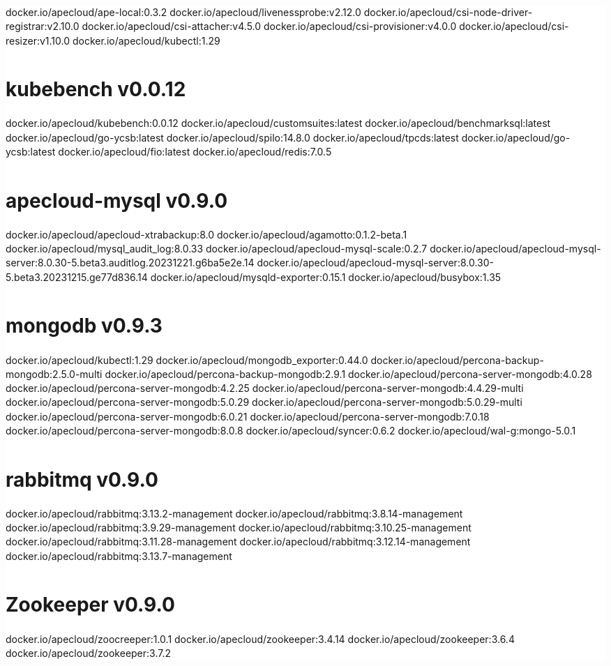 docker.io/apecloud/ape-local:0.3.2
docker.io/apecloud/livenessprobe:v2.12.0
docker.io/apecloud/csi-node-driver-registrar:v2.10.0
docker.io/apecloud/csi-attacher:v4.5.0
docker.io/apecloud/csi-provisioner:v4.0.0
docker.io/apecloud/csi-resizer:v1.10.0
docker.io/apecloud/kubectl:1.29
# kubebench v0.0.12
docker.io/apecloud/kubebench:0.0.12
docker.io/apecloud/customsuites:latest
docker.io/apecloud/benchmarksql:latest
docker.io/apecloud/go-ycsb:latest
docker.io/apecloud/spilo:14.8.0
docker.io/apecloud/tpcds:latest
docker.io/apecloud/go-ycsb:latest
docker.io/apecloud/fio:latest
docker.io/apecloud/redis:7.0.5


# apecloud-mysql v0.9.0
docker.io/apecloud/apecloud-xtrabackup:8.0
docker.io/apecloud/agamotto:0.1.2-beta.1
docker.io/apecloud/mysql_audit_log:8.0.33
docker.io/apecloud/apecloud-mysql-scale:0.2.7
docker.io/apecloud/apecloud-mysql-server:8.0.30-5.beta3.auditlog.20231221.g6ba5e2e.14
docker.io/apecloud/apecloud-mysql-server:8.0.30-5.beta3.20231215.ge77d836.14
docker.io/apecloud/mysqld-exporter:0.15.1
docker.io/apecloud/busybox:1.35
# mongodb v0.9.3
docker.io/apecloud/kubectl:1.29
docker.io/apecloud/mongodb_exporter:0.44.0
docker.io/apecloud/percona-backup-mongodb:2.5.0-multi
docker.io/apecloud/percona-backup-mongodb:2.9.1
docker.io/apecloud/percona-server-mongodb:4.0.28
docker.io/apecloud/percona-server-mongodb:4.2.25
docker.io/apecloud/percona-server-mongodb:4.4.29-multi
docker.io/apecloud/percona-server-mongodb:5.0.29
docker.io/apecloud/percona-server-mongodb:5.0.29-multi
docker.io/apecloud/percona-server-mongodb:6.0.21
docker.io/apecloud/percona-server-mongodb:7.0.18
docker.io/apecloud/percona-server-mongodb:8.0.8
docker.io/apecloud/syncer:0.6.2
docker.io/apecloud/wal-g:mongo-5.0.1
# rabbitmq v0.9.0
docker.io/apecloud/rabbitmq:3.13.2-management
docker.io/apecloud/rabbitmq:3.8.14-management
docker.io/apecloud/rabbitmq:3.9.29-management
docker.io/apecloud/rabbitmq:3.10.25-management
docker.io/apecloud/rabbitmq:3.11.28-management
docker.io/apecloud/rabbitmq:3.12.14-management
docker.io/apecloud/rabbitmq:3.13.7-management
# Zookeeper v0.9.0
docker.io/apecloud/zoocreeper:1.0.1
docker.io/apecloud/zookeeper:3.4.14
docker.io/apecloud/zookeeper:3.6.4
docker.io/apecloud/zookeeper:3.7.2
